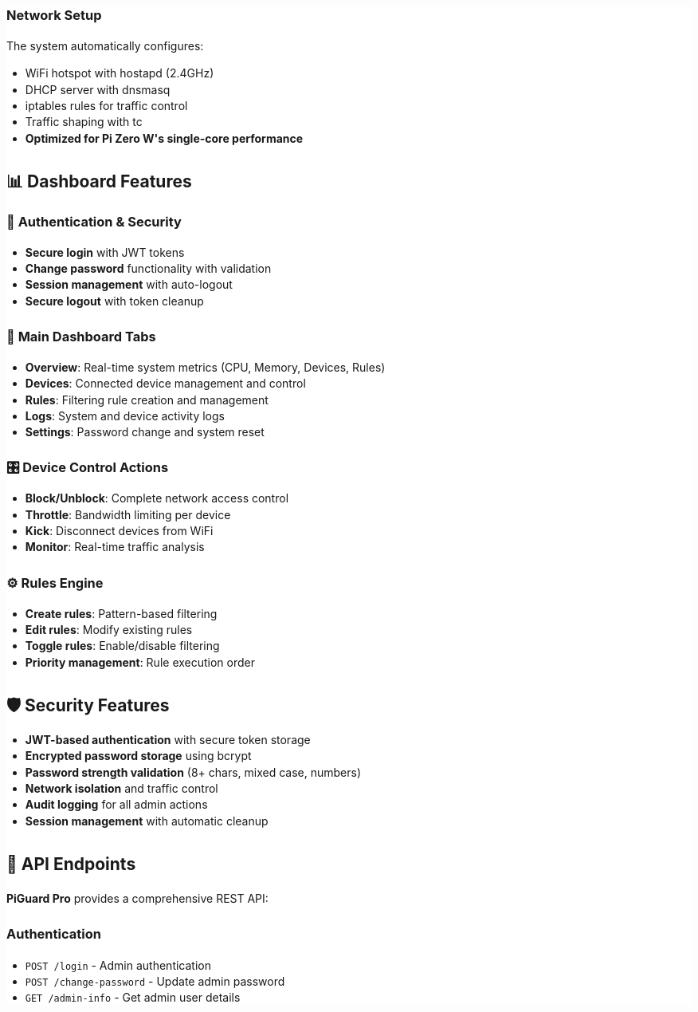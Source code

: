 ### Network Setup
The system automatically configures:
- WiFi hotspot with hostapd (2.4GHz)
- DHCP server with dnsmasq
- iptables rules for traffic control
- Traffic shaping with tc
- **Optimized for Pi Zero W's single-core performance**

## 📊 Dashboard Features

### 🔐 **Authentication & Security**
- **Secure login** with JWT tokens
- **Change password** functionality with validation
- **Session management** with auto-logout
- **Secure logout** with token cleanup

### 📱 **Main Dashboard Tabs**
- **Overview**: Real-time system metrics (CPU, Memory, Devices, Rules)
- **Devices**: Connected device management and control
- **Rules**: Filtering rule creation and management
- **Logs**: System and device activity logs
- **Settings**: Password change and system reset

### 🎛️ **Device Control Actions**
- **Block/Unblock**: Complete network access control
- **Throttle**: Bandwidth limiting per device
- **Kick**: Disconnect devices from WiFi
- **Monitor**: Real-time traffic analysis

### ⚙️ **Rules Engine**
- **Create rules**: Pattern-based filtering
- **Edit rules**: Modify existing rules
- **Toggle rules**: Enable/disable filtering
- **Priority management**: Rule execution order

## 🛡️ Security Features

- **JWT-based authentication** with secure token storage
- **Encrypted password storage** using bcrypt
- **Password strength validation** (8+ chars, mixed case, numbers)
- **Network isolation** and traffic control
- **Audit logging** for all admin actions
- **Session management** with automatic cleanup

## 📝 API Endpoints

**PiGuard Pro** provides a comprehensive REST API:

### Authentication
- `POST /login` - Admin authentication
- `POST /change-password` - Update admin password
- `GET /admin-info` - Get admin user details
